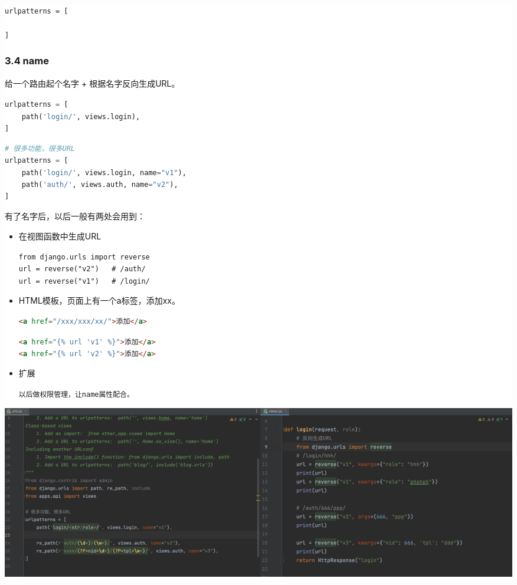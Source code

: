   ```
  urlpatterns = [
  
  ]
  ```

  

### 3.4 name

给一个路由起个名字 + 根据名字反向生成URL。

```python
urlpatterns = [
    path('login/', views.login),
]
```

```python
# 很多功能，很多URL
urlpatterns = [
    path('login/', views.login, name="v1"),
    path('auth/', views.auth, name="v2"),
]
```

有了名字后，以后一般有两处会用到：

- 在视图函数中生成URL

  ```
  from django.urls import reverse
  url = reverse("v2")   # /auth/
  url = reverse("v1")   # /login/
  ```

- HTML模板，页面上有一个a标签，添加xx。

  ```html
  <a href="/xxx/xxx/xx/">添加</a>
  ```

  ```html
  <a href="{% url 'v1' %}">添加</a>
  <a href="{% url 'v2' %}">添加</a>
  ```

- 扩展

  ```
  以后做权限管理，让name属性配合。
  ```

  

  

  

![image-20220626142656240](assets/image-20220626142656240.png)
